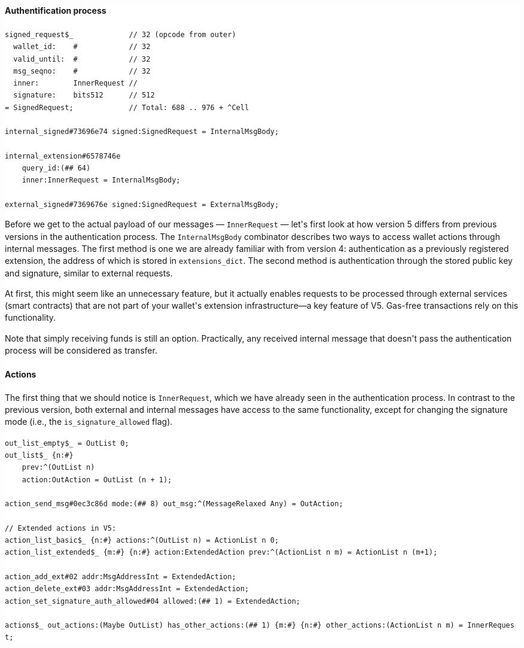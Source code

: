 #### Authentification process

```
signed_request$_             // 32 (opcode from outer)
  wallet_id:    #            // 32
  valid_until:  #            // 32
  msg_seqno:    #            // 32
  inner:        InnerRequest //
  signature:    bits512      // 512
= SignedRequest;             // Total: 688 .. 976 + ^Cell

internal_signed#73696e74 signed:SignedRequest = InternalMsgBody;

internal_extension#6578746e
    query_id:(## 64)
    inner:InnerRequest = InternalMsgBody;

external_signed#7369676e signed:SignedRequest = ExternalMsgBody;
```

Before we get to the actual payload of our messages — `InnerRequest` — let's first look at how version 5 differs from previous versions in the authentication process. The `InternalMsgBody` combinator describes two ways to access wallet actions through internal messages. The first method is one we are already familiar with from version 4: authentication as a previously registered extension, the address of which is stored in `extensions_dict`. The second method is authentication through the stored public key and signature, similar to external requests.

At first, this might seem like an unnecessary feature, but it actually enables requests to be processed through external services (smart contracts) that are not part of your wallet's extension infrastructure—a key feature of V5. Gas-free transactions rely on this functionality.

Note that simply receiving funds is still an option. Practically, any received internal message that doesn't pass the authentication process will be considered as transfer.

#### Actions

The first thing that we should notice is `InnerRequest`, which we have already seen in the authentication process. In contrast to the previous version, both external and internal messages have access to the same functionality, except for changing the signature mode (i.e., the `is_signature_allowed` flag).

```
out_list_empty$_ = OutList 0;
out_list$_ {n:#}
    prev:^(OutList n)
    action:OutAction = OutList (n + 1);

action_send_msg#0ec3c86d mode:(## 8) out_msg:^(MessageRelaxed Any) = OutAction;

// Extended actions in V5:
action_list_basic$_ {n:#} actions:^(OutList n) = ActionList n 0;
action_list_extended$_ {m:#} {n:#} action:ExtendedAction prev:^(ActionList n m) = ActionList n (m+1);

action_add_ext#02 addr:MsgAddressInt = ExtendedAction;
action_delete_ext#03 addr:MsgAddressInt = ExtendedAction;
action_set_signature_auth_allowed#04 allowed:(## 1) = ExtendedAction;

actions$_ out_actions:(Maybe OutList) has_other_actions:(## 1) {m:#} {n:#} other_actions:(ActionList n m) = InnerRequest;
```
